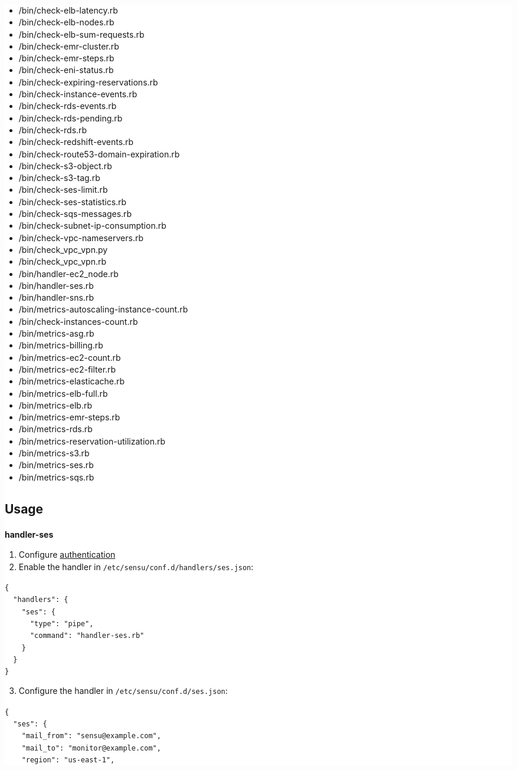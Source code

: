 * /bin/check-elb-latency.rb
* /bin/check-elb-nodes.rb
* /bin/check-elb-sum-requests.rb
* /bin/check-emr-cluster.rb
* /bin/check-emr-steps.rb
* /bin/check-eni-status.rb
* /bin/check-expiring-reservations.rb
* /bin/check-instance-events.rb
* /bin/check-rds-events.rb
* /bin/check-rds-pending.rb
* /bin/check-rds.rb
* /bin/check-redshift-events.rb
* /bin/check-route53-domain-expiration.rb
* /bin/check-s3-object.rb
* /bin/check-s3-tag.rb
* /bin/check-ses-limit.rb
* /bin/check-ses-statistics.rb
* /bin/check-sqs-messages.rb
* /bin/check-subnet-ip-consumption.rb
* /bin/check-vpc-nameservers.rb
* /bin/check_vpc_vpn.py
* /bin/check_vpc_vpn.rb
* /bin/handler-ec2_node.rb
* /bin/handler-ses.rb
* /bin/handler-sns.rb
* /bin/metrics-autoscaling-instance-count.rb
* /bin/check-instances-count.rb
* /bin/metrics-asg.rb
* /bin/metrics-billing.rb
* /bin/metrics-ec2-count.rb
* /bin/metrics-ec2-filter.rb
* /bin/metrics-elasticache.rb
* /bin/metrics-elb-full.rb
* /bin/metrics-elb.rb
* /bin/metrics-emr-steps.rb
* /bin/metrics-rds.rb
* /bin/metrics-reservation-utilization.rb
* /bin/metrics-s3.rb
* /bin/metrics-ses.rb
* /bin/metrics-sqs.rb

## Usage

**handler-ses**

1. Configure [authentication](#authentication)
2. Enable the handler in `/etc/sensu/conf.d/handlers/ses.json`:
```
{
  "handlers": {
    "ses": {
      "type": "pipe",
      "command": "handler-ses.rb"
    }
  }
}
```
3. Configure the handler in `/etc/sensu/conf.d/ses.json`:
```
{
  "ses": {
    "mail_from": "sensu@example.com",
    "mail_to": "monitor@example.com",
    "region": "us-east-1",
```